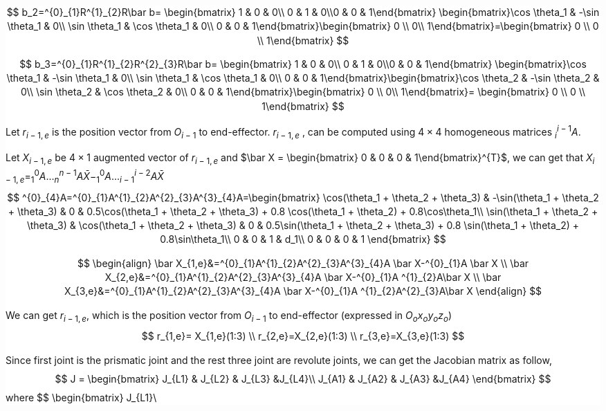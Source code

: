 $$
b_2=^{0}_{1}R^{1}_{2}R\bar b=
\begin{bmatrix} 1 & 0 & 0\\ 0 & 1 & 0\\0 & 0 & 1\end{bmatrix}
\begin{bmatrix}\cos \theta_1 & -\sin \theta_1 & 0\\ \sin \theta_1 & \cos \theta_1 & 0\\ 0 & 0 & 1\end{bmatrix}\begin{bmatrix} 0 \\ 0\\ 1\end{bmatrix}=\begin{bmatrix} 0 \\ 0 \\ 1\end{bmatrix}
$$

$$
b_3=^{0}_{1}R^{1}_{2}R^{2}_{3}R\bar b=
\begin{bmatrix} 1 & 0 & 0\\ 0 & 1 & 0\\0 & 0 & 1\end{bmatrix}
\begin{bmatrix}\cos \theta_1 & -\sin \theta_1 & 0\\ \sin \theta_1 & \cos \theta_1 & 0\\ 0 & 0 & 1\end{bmatrix}\begin{bmatrix}\cos \theta_2 & -\sin \theta_2 & 0\\ \sin \theta_2 & \cos \theta_2 & 0\\ 0 & 0 & 1\end{bmatrix}\begin{bmatrix} 0 \\ 0\\ 1\end{bmatrix}=
\begin{bmatrix} 0 \\ 0 \\ 1\end{bmatrix}
$$

Let $r_{i-1,e}$ is the position vector from $O_{i-1}$ to end-effector. $r_{i-1,e}$ , can be computed using $4\times4$ homogeneous matrices $^{i-1}_{i}A$.

Let $X_{i-1,e}$ be $4\times1$ augmented vector of $r_{i-1,e}$ and $\bar X = \begin{bmatrix} 0 & 0 & 0 & 1\end{bmatrix}^{T}$, we can get that $X_{i-1,e}=^{0}_{1}A...^{n-1}_{n}A \bar X-^{0}_{1}A...^{i-2}_{i-1}A \bar X$
$$
^{0}_{4}A=^{0}_{1}A^{1}_{2}A^{2}_{3}A^{3}_{4}A=\begin{bmatrix}
\cos(\theta_1 + \theta_2 + \theta_3) & -\sin(\theta_1 + \theta_2 + \theta_3) & 0 & 0.5\cos(\theta_1 + \theta_2 + \theta_3) + 0.8 \cos(\theta_1 + \theta_2) + 0.8\cos\theta_1\\
\sin(\theta_1 + \theta_2 + \theta_3) &  \cos(\theta_1 + \theta_2 + \theta_3) & 0 & 0.5\sin(\theta_1 + \theta_2 + \theta_3) + 0.8 \sin(\theta_1 + \theta_2) + 0.8\sin\theta_1\\
0  &  0  & 1  &  d_1\\
 0 & 0 & 0 & 1
\end{bmatrix}
$$

$$
\begin{align}
\bar X_{1,e}&=^{0}_{1}A^{1}_{2}A^{2}_{3}A^{3}_{4}A \bar X-^{0}_{1}A \bar X
\\
\bar X_{2,e}&=^{0}_{1}A^{1}_{2}A^{2}_{3}A^{3}_{4}A \bar X-^{0}_{1}A ^{1}_{2}A\bar X
\\
\bar X_{3,e}&=^{0}_{1}A^{1}_{2}A^{2}_{3}A^{3}_{4}A \bar X-^{0}_{1}A ^{1}_{2}A^{2}_{3}A\bar X
\end{align}
$$

We can get $r_{i-1,e}$, which is the position vector from $O_{i-1}$ to end-effector (expressed in $O_ox_oy_oz_o$)
$$
r_{1,e}= X_{1,e}(1:3)
\\
r_{2,e}=X_{2,e}(1:3)
\\
r_{3,e}=X_{3,e}(1:3)
$$

Since first joint is the prismatic joint and the rest three joint are revolute joints, we can get the Jacobian matrix as follow,
$$
J = 
\begin{bmatrix}
J_{L1} & J_{L2} & J_{L3} &J_{L4}\\
J_{A1} & J_{A2} & J_{A3} &J_{A4}
\end{bmatrix}
$$
where
$$
\begin{bmatrix}
J_{L1}\\